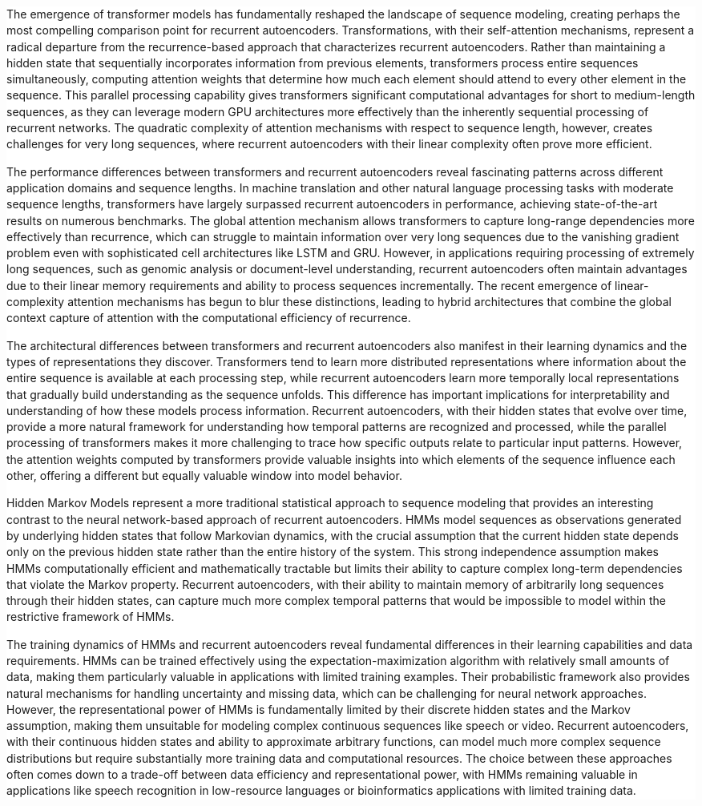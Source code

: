 The emergence of transformer models has fundamentally reshaped the landscape of sequence modeling, creating perhaps the most compelling comparison point for recurrent autoencoders. Transformations, with their self-attention mechanisms, represent a radical departure from the recurrence-based approach that characterizes recurrent autoencoders. Rather than maintaining a hidden state that sequentially incorporates information from previous elements, transformers process entire sequences simultaneously, computing attention weights that determine how much each element should attend to every other element in the sequence. This parallel processing capability gives transformers significant computational advantages for short to medium-length sequences, as they can leverage modern GPU architectures more effectively than the inherently sequential processing of recurrent networks. The quadratic complexity of attention mechanisms with respect to sequence length, however, creates challenges for very long sequences, where recurrent autoencoders with their linear complexity often prove more efficient.

The performance differences between transformers and recurrent autoencoders reveal fascinating patterns across different application domains and sequence lengths. In machine translation and other natural language processing tasks with moderate sequence lengths, transformers have largely surpassed recurrent autoencoders in performance, achieving state-of-the-art results on numerous benchmarks. The global attention mechanism allows transformers to capture long-range dependencies more effectively than recurrence, which can struggle to maintain information over very long sequences due to the vanishing gradient problem even with sophisticated cell architectures like LSTM and GRU. However, in applications requiring processing of extremely long sequences, such as genomic analysis or document-level understanding, recurrent autoencoders often maintain advantages due to their linear memory requirements and ability to process sequences incrementally. The recent emergence of linear-complexity attention mechanisms has begun to blur these distinctions, leading to hybrid architectures that combine the global context capture of attention with the computational efficiency of recurrence.

The architectural differences between transformers and recurrent autoencoders also manifest in their learning dynamics and the types of representations they discover. Transformers tend to learn more distributed representations where information about the entire sequence is available at each processing step, while recurrent autoencoders learn more temporally local representations that gradually build understanding as the sequence unfolds. This difference has important implications for interpretability and understanding of how these models process information. Recurrent autoencoders, with their hidden states that evolve over time, provide a more natural framework for understanding how temporal patterns are recognized and processed, while the parallel processing of transformers makes it more challenging to trace how specific outputs relate to particular input patterns. However, the attention weights computed by transformers provide valuable insights into which elements of the sequence influence each other, offering a different but equally valuable window into model behavior.

Hidden Markov Models represent a more traditional statistical approach to sequence modeling that provides an interesting contrast to the neural network-based approach of recurrent autoencoders. HMMs model sequences as observations generated by underlying hidden states that follow Markovian dynamics, with the crucial assumption that the current hidden state depends only on the previous hidden state rather than the entire history of the system. This strong independence assumption makes HMMs computationally efficient and mathematically tractable but limits their ability to capture complex long-term dependencies that violate the Markov property. Recurrent autoencoders, with their ability to maintain memory of arbitrarily long sequences through their hidden states, can capture much more complex temporal patterns that would be impossible to model within the restrictive framework of HMMs.

The training dynamics of HMMs and recurrent autoencoders reveal fundamental differences in their learning capabilities and data requirements. HMMs can be trained effectively using the expectation-maximization algorithm with relatively small amounts of data, making them particularly valuable in applications with limited training examples. Their probabilistic framework also provides natural mechanisms for handling uncertainty and missing data, which can be challenging for neural network approaches. However, the representational power of HMMs is fundamentally limited by their discrete hidden states and the Markov assumption, making them unsuitable for modeling complex continuous sequences like speech or video. Recurrent autoencoders, with their continuous hidden states and ability to approximate arbitrary functions, can model much more complex sequence distributions but require substantially more training data and computational resources. The choice between these approaches often comes down to a trade-off between data efficiency and representational power, with HMMs remaining valuable in applications like speech recognition in low-resource languages or bioinformatics applications with limited training data.
